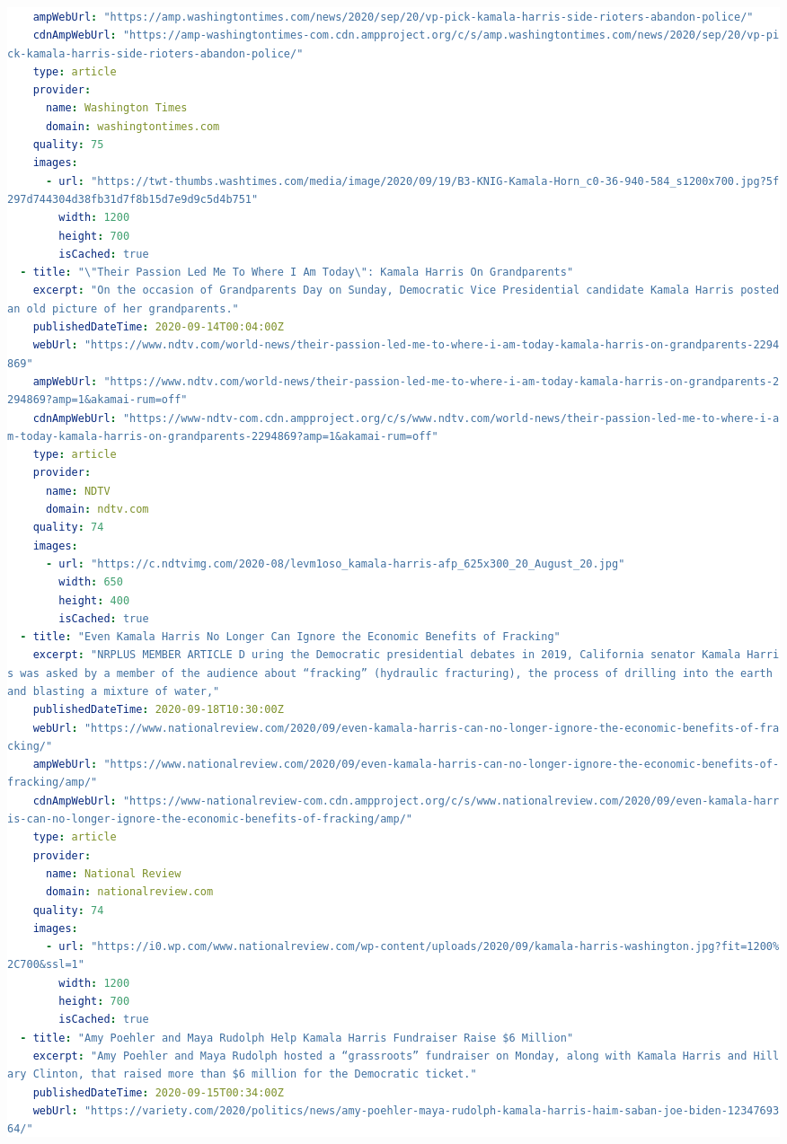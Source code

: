 ```yaml
    ampWebUrl: "https://amp.washingtontimes.com/news/2020/sep/20/vp-pick-kamala-harris-side-rioters-abandon-police/"
    cdnAmpWebUrl: "https://amp-washingtontimes-com.cdn.ampproject.org/c/s/amp.washingtontimes.com/news/2020/sep/20/vp-pick-kamala-harris-side-rioters-abandon-police/"
    type: article
    provider:
      name: Washington Times
      domain: washingtontimes.com
    quality: 75
    images:
      - url: "https://twt-thumbs.washtimes.com/media/image/2020/09/19/B3-KNIG-Kamala-Horn_c0-36-940-584_s1200x700.jpg?5f297d744304d38fb31d7f8b15d7e9d9c5d4b751"
        width: 1200
        height: 700
        isCached: true
  - title: "\"Their Passion Led Me To Where I Am Today\": Kamala Harris On Grandparents"
    excerpt: "On the occasion of Grandparents Day on Sunday, Democratic Vice Presidential candidate Kamala Harris posted an old picture of her grandparents."
    publishedDateTime: 2020-09-14T00:04:00Z
    webUrl: "https://www.ndtv.com/world-news/their-passion-led-me-to-where-i-am-today-kamala-harris-on-grandparents-2294869"
    ampWebUrl: "https://www.ndtv.com/world-news/their-passion-led-me-to-where-i-am-today-kamala-harris-on-grandparents-2294869?amp=1&akamai-rum=off"
    cdnAmpWebUrl: "https://www-ndtv-com.cdn.ampproject.org/c/s/www.ndtv.com/world-news/their-passion-led-me-to-where-i-am-today-kamala-harris-on-grandparents-2294869?amp=1&akamai-rum=off"
    type: article
    provider:
      name: NDTV
      domain: ndtv.com
    quality: 74
    images:
      - url: "https://c.ndtvimg.com/2020-08/levm1oso_kamala-harris-afp_625x300_20_August_20.jpg"
        width: 650
        height: 400
        isCached: true
  - title: "Even Kamala Harris No Longer Can Ignore the Economic Benefits of Fracking"
    excerpt: "NRPLUS MEMBER ARTICLE D uring the Democratic presidential debates in 2019, California senator Kamala Harris was asked by a member of the audience about “fracking” (hydraulic fracturing), the process of drilling into the earth and blasting a mixture of water,"
    publishedDateTime: 2020-09-18T10:30:00Z
    webUrl: "https://www.nationalreview.com/2020/09/even-kamala-harris-can-no-longer-ignore-the-economic-benefits-of-fracking/"
    ampWebUrl: "https://www.nationalreview.com/2020/09/even-kamala-harris-can-no-longer-ignore-the-economic-benefits-of-fracking/amp/"
    cdnAmpWebUrl: "https://www-nationalreview-com.cdn.ampproject.org/c/s/www.nationalreview.com/2020/09/even-kamala-harris-can-no-longer-ignore-the-economic-benefits-of-fracking/amp/"
    type: article
    provider:
      name: National Review
      domain: nationalreview.com
    quality: 74
    images:
      - url: "https://i0.wp.com/www.nationalreview.com/wp-content/uploads/2020/09/kamala-harris-washington.jpg?fit=1200%2C700&ssl=1"
        width: 1200
        height: 700
        isCached: true
  - title: "Amy Poehler and Maya Rudolph Help Kamala Harris Fundraiser Raise $6 Million"
    excerpt: "Amy Poehler and Maya Rudolph hosted a “grassroots” fundraiser on Monday, along with Kamala Harris and Hillary Clinton, that raised more than $6 million for the Democratic ticket."
    publishedDateTime: 2020-09-15T00:34:00Z
    webUrl: "https://variety.com/2020/politics/news/amy-poehler-maya-rudolph-kamala-harris-haim-saban-joe-biden-1234769364/"
```